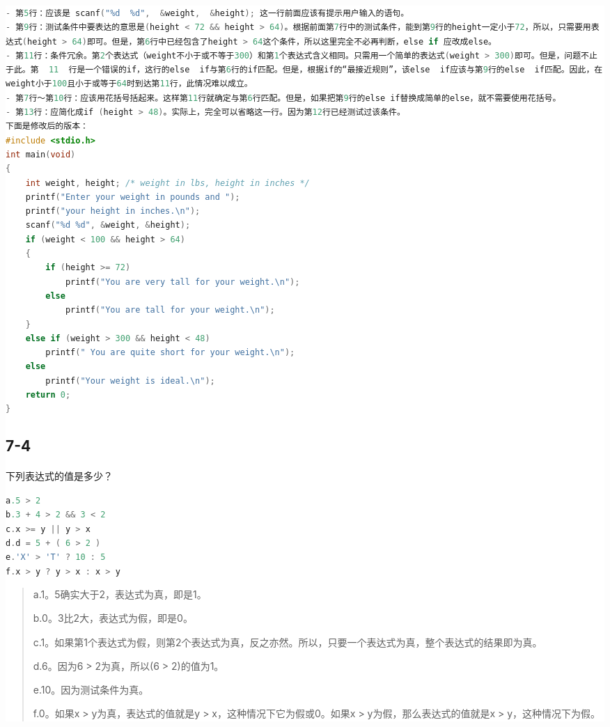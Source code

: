 ```c
- 第5行：应该是 scanf("%d  %d",  &weight,  &height); 这一行前面应该有提示用户输入的语句。
- 第9行：测试条件中要表达的意思是(height < 72 && height > 64)。根据前面第7行中的测试条件，能到第9行的height一定小于72，所以，只需要用表达式(height > 64)即可。但是，第6行中已经包含了height > 64这个条件，所以这里完全不必再判断，else if 应改成else。
- 第11行：条件冗余。第2个表达式（weight不小于或不等于300）和第1个表达式含义相同。只需用一个简单的表达式(weight > 300)即可。但是，问题不止于此。第  11  行是一个错误的if，这行的else  if与第6行的if匹配。但是，根据if的“最接近规则”，该else  if应该与第9行的else  if匹配。因此，在weight小于100且小于或等于64时到达第11行，此情况难以成立。
- 第7行～第10行：应该用花括号括起来。这样第11行就确定与第6行匹配。但是，如果把第9行的else if替换成简单的else，就不需要使用花括号。
- 第13行：应简化成if (height > 48)。实际上，完全可以省略这一行。因为第12行已经测试过该条件。
下面是修改后的版本：
#include <stdio.h>
int main(void)
{
	int weight, height; /* weight in lbs, height in inches */
	printf("Enter your weight in pounds and ");
	printf("your height in inches.\n");
	scanf("%d %d", &weight, &height);
	if (weight < 100 && height > 64)
	{
		if (height >= 72)
			printf("You are very tall for your weight.\n");
		else
			printf("You are tall for your weight.\n");
	}
	else if (weight > 300 && height < 48)
		printf(" You are quite short for your weight.\n");
	else
		printf("Your weight is ideal.\n");
	return 0;
}
```	

## 7-4
下列表达式的值是多少？
```c
a.5 > 2
b.3 + 4 > 2 && 3 < 2
c.x >= y || y > x
d.d = 5 + ( 6 > 2 )
e.'X' > 'T' ? 10 : 5
f.x > y ? y > x : x > y
```

> a.1。5确实大于2，表达式为真，即是1。
>
> b.0。3比2大，表达式为假，即是0。
> 
> c.1。如果第1个表达式为假，则第2个表达式为真，反之亦然。所以，只要一个表达式为真，整个表达式的结果即为真。
>
> d.6。因为6 > 2为真，所以(6 > 2)的值为1。
>
> e.10。因为测试条件为真。
>
>f.0。如果x > y为真，表达式的值就是y > x，这种情况下它为假或0。如果x > y为假，那么表达式的值就是x > y，这种情况下为假。
